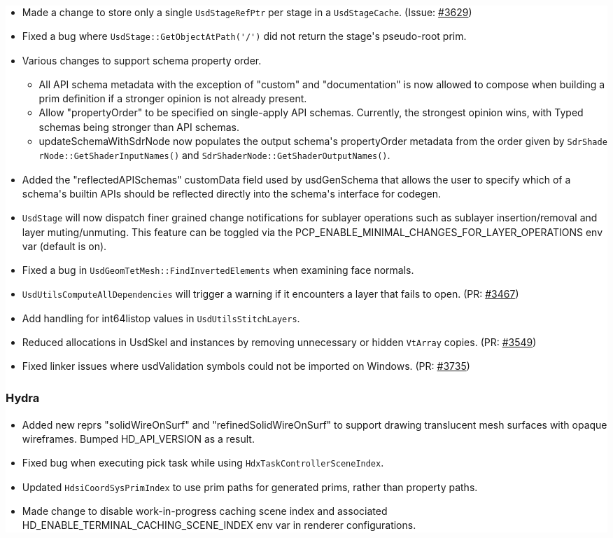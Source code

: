 - Made a change to store only a single `UsdStageRefPtr` per stage in a 
  `UsdStageCache`. 
  (Issue: [#3629](https://github.com/PixarAnimationStudios/OpenUSD/issues/3629))

- Fixed a bug where `UsdStage::GetObjectAtPath('/')` did not return the stage's 
  pseudo-root prim.

- Various changes to support schema property order.
  - All API schema metadata with the exception of "custom" and "documentation" 
    is now allowed to compose when building a prim definition if a stronger 
    opinion is not already present.
  - Allow "propertyOrder" to be specified on single-apply API schemas. 
    Currently, the strongest opinion wins, with Typed schemas being stronger 
    than API schemas.
  - updateSchemaWithSdrNode now populates the output schema's propertyOrder
    metadata from the order given by `SdrShaderNode::GetShaderInputNames()` and 
    `SdrShaderNode::GetShaderOutputNames()`.

- Added the "reflectedAPISchemas" customData field used by usdGenSchema that 
  allows the user to specify which of a schema's builtin APIs should be 
  reflected directly into the schema's interface for codegen. 

- `UsdStage` will now dispatch finer grained change notifications for sublayer 
  operations such as sublayer insertion/removal and layer muting/unmuting. This 
  feature can be toggled via the PCP_ENABLE_MINIMAL_CHANGES_FOR_LAYER_OPERATIONS 
  env var (default is on).

- Fixed a bug in `UsdGeomTetMesh::FindInvertedElements` when examining face
  normals.

- `UsdUtilsComputeAllDependencies` will trigger a warning if it encounters a 
  layer that fails to open. 
  (PR: [#3467](https://github.com/PixarAnimationStudios/OpenUSD/pull/3467))

- Add handling for int64listop values in `UsdUtilsStitchLayers`.

- Reduced allocations in UsdSkel and instances by removing unnecessary or hidden 
  `VtArray` copies. 
  (PR: [#3549](https://github.com/PixarAnimationStudios/OpenUSD/pull/3549))

- Fixed linker issues where usdValidation symbols could not be imported on 
  Windows. 
  (PR: [#3735](https://github.com/PixarAnimationStudios/OpenUSD/pull/3735))

### Hydra

- Added new reprs "solidWireOnSurf" and "refinedSolidWireOnSurf" to support 
  drawing translucent mesh surfaces with opaque wireframes. Bumped 
  HD_API_VERSION as a result.

- Fixed bug when executing pick task while using `HdxTaskControllerSceneIndex`.

- Updated `HdsiCoordSysPrimIndex` to use prim paths for generated prims, rather 
  than property paths.

- Made change to disable work-in-progress caching scene index and associated 
  HD_ENABLE_TERMINAL_CACHING_SCENE_INDEX env var in renderer configurations.
